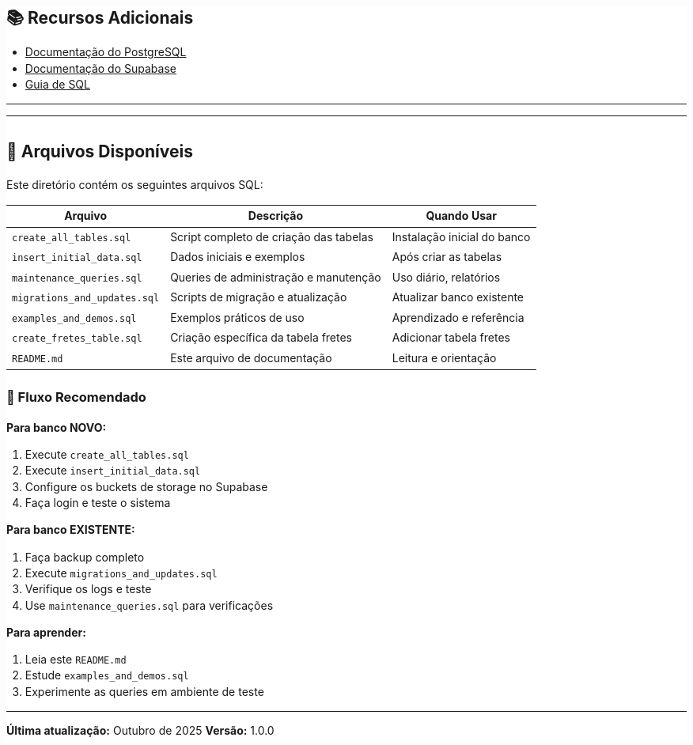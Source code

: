 ## 📚 Recursos Adicionais

- [Documentação do PostgreSQL](https://www.postgresql.org/docs/)
- [Documentação do Supabase](https://supabase.com/docs)
- [Guia de SQL](https://www.w3schools.com/sql/)

---

---

## 📂 Arquivos Disponíveis

Este diretório contém os seguintes arquivos SQL:

| Arquivo | Descrição | Quando Usar |
|---------|-----------|-------------|
| `create_all_tables.sql` | Script completo de criação das tabelas | Instalação inicial do banco |
| `insert_initial_data.sql` | Dados iniciais e exemplos | Após criar as tabelas |
| `maintenance_queries.sql` | Queries de administração e manutenção | Uso diário, relatórios |
| `migrations_and_updates.sql` | Scripts de migração e atualização | Atualizar banco existente |
| `examples_and_demos.sql` | Exemplos práticos de uso | Aprendizado e referência |
| `create_fretes_table.sql` | Criação específica da tabela fretes | Adicionar tabela fretes |
| `README.md` | Este arquivo de documentação | Leitura e orientação |

### 🎯 Fluxo Recomendado

**Para banco NOVO:**
1. Execute `create_all_tables.sql`
2. Execute `insert_initial_data.sql`
3. Configure os buckets de storage no Supabase
4. Faça login e teste o sistema

**Para banco EXISTENTE:**
1. Faça backup completo
2. Execute `migrations_and_updates.sql`
3. Verifique os logs e teste
4. Use `maintenance_queries.sql` para verificações

**Para aprender:**
1. Leia este `README.md`
2. Estude `examples_and_demos.sql`
3. Experimente as queries em ambiente de teste

---

**Última atualização:** Outubro de 2025
**Versão:** 1.0.0

